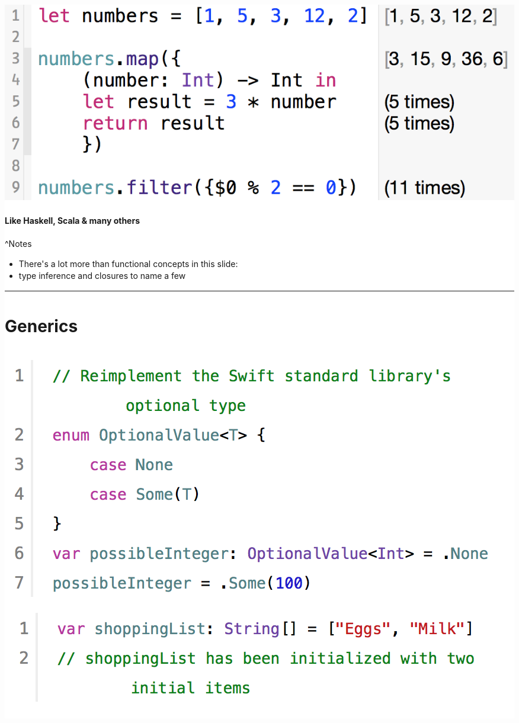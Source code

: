 ![inline](media/functional.png)

#### Like Haskell, Scala & many others

^Notes
- There's a lot more than functional concepts in this slide:
- type inference and closures to name a few

---

# Generics

![inline](media/generics1.png)
![inline-50%](media/generics2.png)
